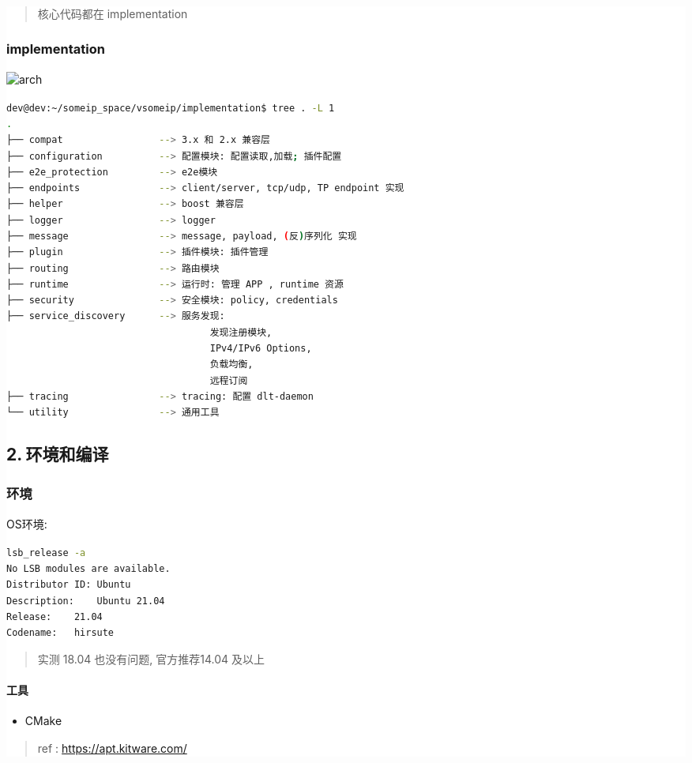 > 核心代码都在 implementation

### implementation


![arch](../imgs/00_overview_source_arch.png)

```bash
dev@dev:~/someip_space/vsomeip/implementation$ tree . -L 1
.
├── compat                 --> 3.x 和 2.x 兼容层
├── configuration          --> 配置模块: 配置读取,加载; 插件配置
├── e2e_protection         --> e2e模块
├── endpoints              --> client/server, tcp/udp, TP endpoint 实现
├── helper                 --> boost 兼容层
├── logger                 --> logger
├── message                --> message, payload, (反)序列化 实现
├── plugin                 --> 插件模块: 插件管理
├── routing                --> 路由模块 
├── runtime                --> 运行时: 管理 APP , runtime 资源
├── security               --> 安全模块: policy, credentials 
├── service_discovery      --> 服务发现: 
                                    发现注册模块, 
                                    IPv4/IPv6 Options, 
                                    负载均衡, 
                                    远程订阅
├── tracing                --> tracing: 配置 dlt-daemon
└── utility                --> 通用工具
```



## 2. 环境和编译

### 环境

OS环境:

```bash
lsb_release -a
No LSB modules are available.
Distributor ID:	Ubuntu
Description:	Ubuntu 21.04
Release:	21.04
Codename:	hirsute
```

> 实测 18.04 也没有问题, 官方推荐14.04 及以上

#### 工具

* CMake

> ref : https://apt.kitware.com/
